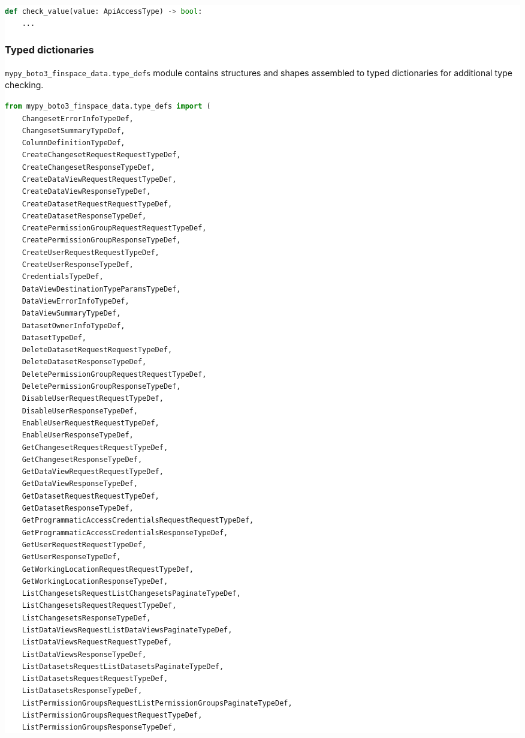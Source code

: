 ```python
def check_value(value: ApiAccessType) -> bool:
    ...
```

<a id="typed-dictionaries"></a>

### Typed dictionaries

`mypy_boto3_finspace_data.type_defs` module contains structures and shapes
assembled to typed dictionaries for additional type checking.

```python
from mypy_boto3_finspace_data.type_defs import (
    ChangesetErrorInfoTypeDef,
    ChangesetSummaryTypeDef,
    ColumnDefinitionTypeDef,
    CreateChangesetRequestRequestTypeDef,
    CreateChangesetResponseTypeDef,
    CreateDataViewRequestRequestTypeDef,
    CreateDataViewResponseTypeDef,
    CreateDatasetRequestRequestTypeDef,
    CreateDatasetResponseTypeDef,
    CreatePermissionGroupRequestRequestTypeDef,
    CreatePermissionGroupResponseTypeDef,
    CreateUserRequestRequestTypeDef,
    CreateUserResponseTypeDef,
    CredentialsTypeDef,
    DataViewDestinationTypeParamsTypeDef,
    DataViewErrorInfoTypeDef,
    DataViewSummaryTypeDef,
    DatasetOwnerInfoTypeDef,
    DatasetTypeDef,
    DeleteDatasetRequestRequestTypeDef,
    DeleteDatasetResponseTypeDef,
    DeletePermissionGroupRequestRequestTypeDef,
    DeletePermissionGroupResponseTypeDef,
    DisableUserRequestRequestTypeDef,
    DisableUserResponseTypeDef,
    EnableUserRequestRequestTypeDef,
    EnableUserResponseTypeDef,
    GetChangesetRequestRequestTypeDef,
    GetChangesetResponseTypeDef,
    GetDataViewRequestRequestTypeDef,
    GetDataViewResponseTypeDef,
    GetDatasetRequestRequestTypeDef,
    GetDatasetResponseTypeDef,
    GetProgrammaticAccessCredentialsRequestRequestTypeDef,
    GetProgrammaticAccessCredentialsResponseTypeDef,
    GetUserRequestRequestTypeDef,
    GetUserResponseTypeDef,
    GetWorkingLocationRequestRequestTypeDef,
    GetWorkingLocationResponseTypeDef,
    ListChangesetsRequestListChangesetsPaginateTypeDef,
    ListChangesetsRequestRequestTypeDef,
    ListChangesetsResponseTypeDef,
    ListDataViewsRequestListDataViewsPaginateTypeDef,
    ListDataViewsRequestRequestTypeDef,
    ListDataViewsResponseTypeDef,
    ListDatasetsRequestListDatasetsPaginateTypeDef,
    ListDatasetsRequestRequestTypeDef,
    ListDatasetsResponseTypeDef,
    ListPermissionGroupsRequestListPermissionGroupsPaginateTypeDef,
    ListPermissionGroupsRequestRequestTypeDef,
    ListPermissionGroupsResponseTypeDef,
```